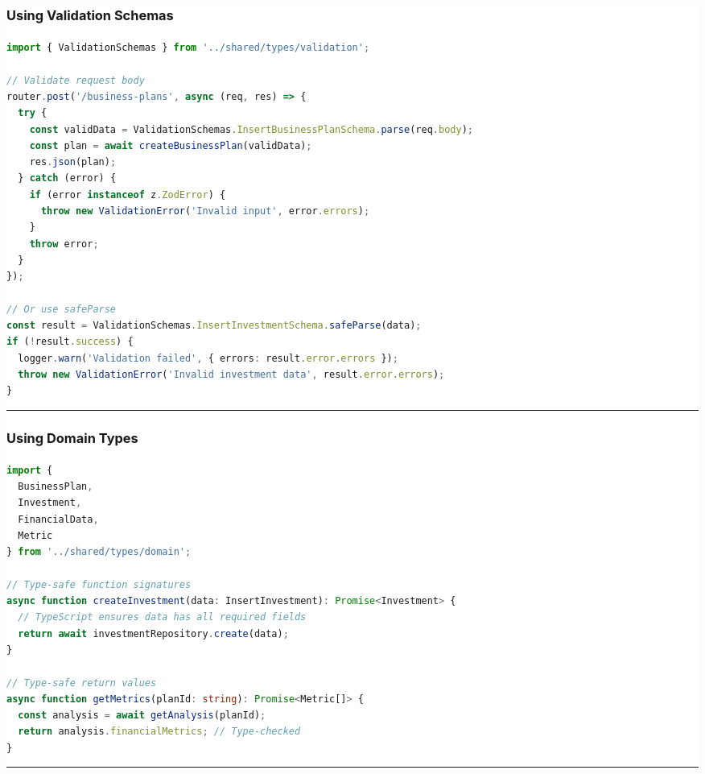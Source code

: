 
### Using Validation Schemas

```typescript
import { ValidationSchemas } from '../shared/types/validation';

// Validate request body
router.post('/business-plans', async (req, res) => {
  try {
    const validData = ValidationSchemas.InsertBusinessPlanSchema.parse(req.body);
    const plan = await createBusinessPlan(validData);
    res.json(plan);
  } catch (error) {
    if (error instanceof z.ZodError) {
      throw new ValidationError('Invalid input', error.errors);
    }
    throw error;
  }
});

// Or use safeParse
const result = ValidationSchemas.InsertInvestmentSchema.safeParse(data);
if (!result.success) {
  logger.warn('Validation failed', { errors: result.error.errors });
  throw new ValidationError('Invalid investment data', result.error.errors);
}
```

---

### Using Domain Types

```typescript
import { 
  BusinessPlan, 
  Investment, 
  FinancialData,
  Metric 
} from '../shared/types/domain';

// Type-safe function signatures
async function createInvestment(data: InsertInvestment): Promise<Investment> {
  // TypeScript ensures data has all required fields
  return await investmentRepository.create(data);
}

// Type-safe return values
async function getMetrics(planId: string): Promise<Metric[]> {
  const analysis = await getAnalysis(planId);
  return analysis.financialMetrics; // Type-checked
}
```

---